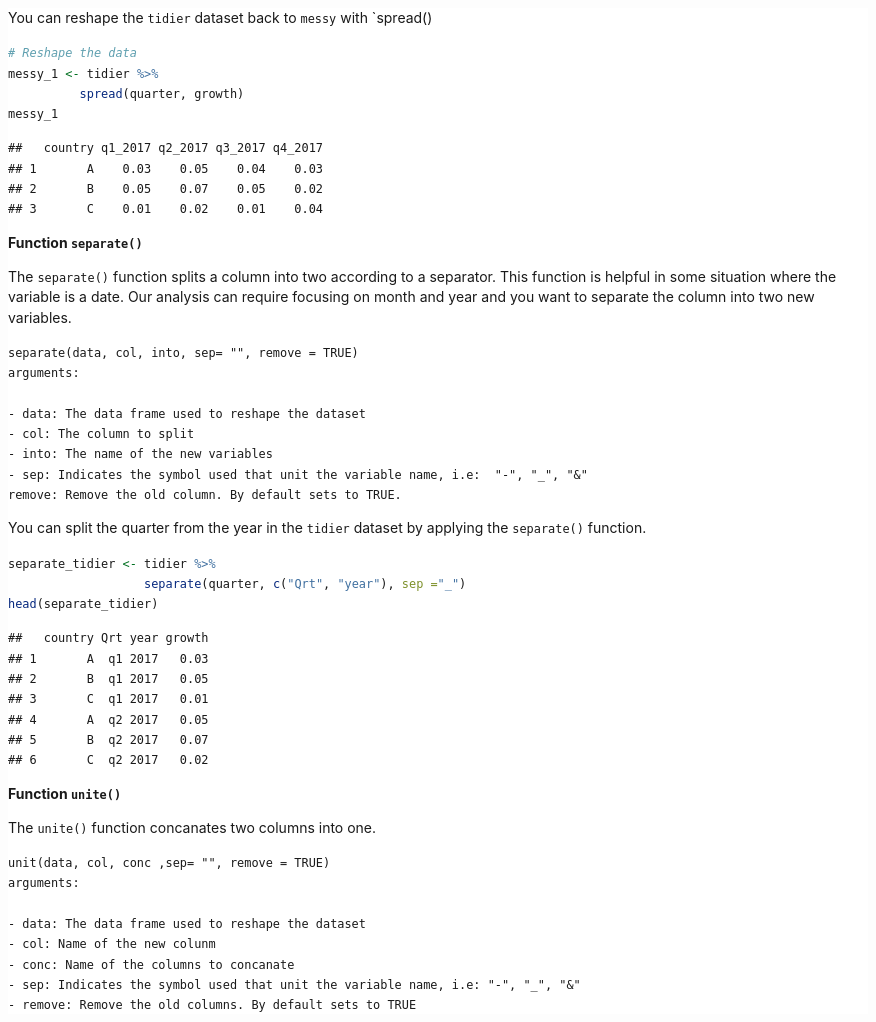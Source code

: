 You can reshape the `tidier` dataset back to `messy` with `spread()


```r
# Reshape the data
messy_1 <- tidier %>%
          spread(quarter, growth)
messy_1
```

```
##   country q1_2017 q2_2017 q3_2017 q4_2017
## 1       A    0.03    0.05    0.04    0.03
## 2       B    0.05    0.07    0.05    0.02
## 3       C    0.01    0.02    0.01    0.04
```

**Function `separate()`**

The `separate()` function splits a column into two according to a separator. This function is helpful in some situation where the variable is a date. Our analysis can require focusing on month and year and you want to separate the column into two new variables. 

```
separate(data, col, into, sep= "", remove = TRUE)
arguments:

- data: The data frame used to reshape the dataset 
- col: The column to split
- into: The name of the new variables
- sep: Indicates the symbol used that unit the variable name, i.e:  "-", "_", "&"
remove: Remove the old column. By default sets to TRUE.
```

You can split the quarter from the year in the `tidier` dataset by applying the `separate()` function. 


```r
separate_tidier <- tidier %>%
                   separate(quarter, c("Qrt", "year"), sep ="_")
head(separate_tidier)
```

```
##   country Qrt year growth
## 1       A  q1 2017   0.03
## 2       B  q1 2017   0.05
## 3       C  q1 2017   0.01
## 4       A  q2 2017   0.05
## 5       B  q2 2017   0.07
## 6       C  q2 2017   0.02
```

**Function `unite()`**

The `unite()` function concanates two columns into one. 

```
unit(data, col, conc ,sep= "", remove = TRUE)
arguments:

- data: The data frame used to reshape the dataset 
- col: Name of the new colunm
- conc: Name of the columns to concanate
- sep: Indicates the symbol used that unit the variable name, i.e: "-", "_", "&"
- remove: Remove the old columns. By default sets to TRUE
```
